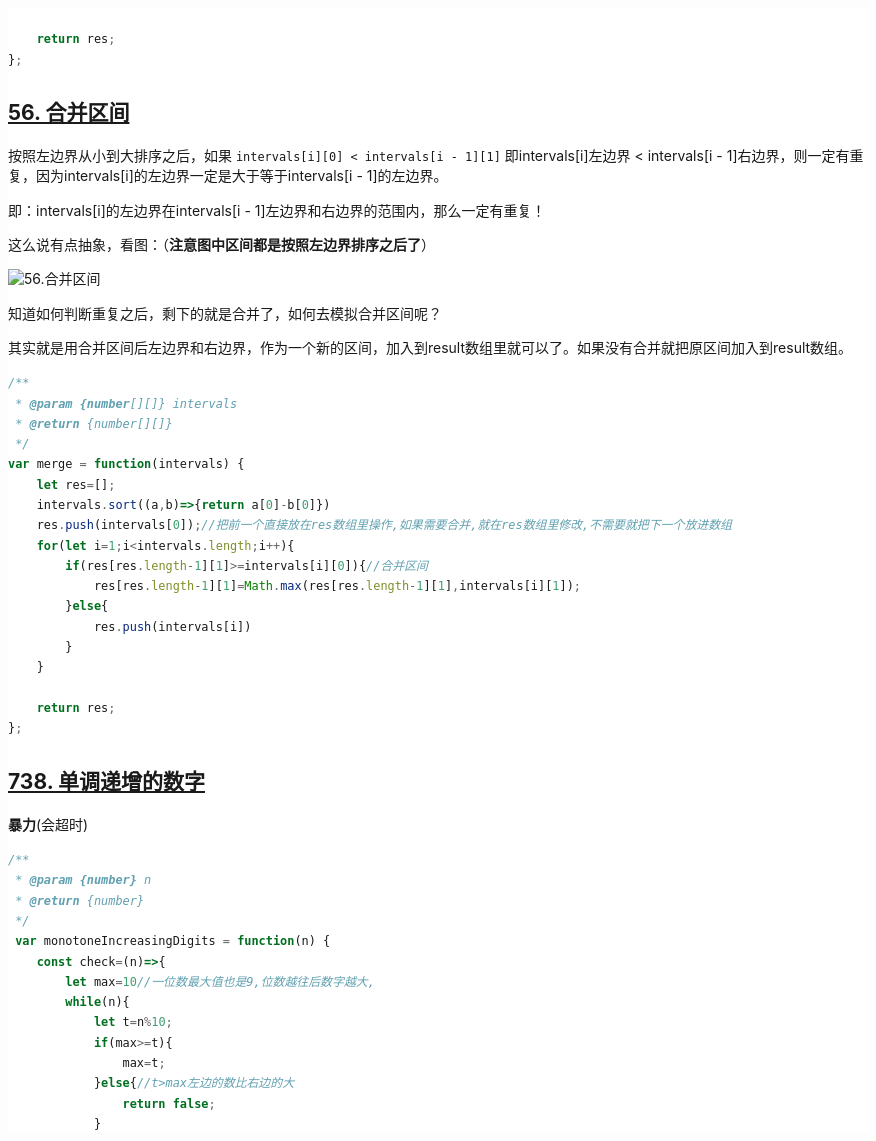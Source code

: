 ```js

    return res;
};
```



## [56. 合并区间](https://leetcode-cn.com/problems/merge-intervals/)

按照左边界从小到大排序之后，如果 `intervals[i][0] < intervals[i - 1][1]` 即intervals[i]左边界 < intervals[i - 1]右边界，则一定有重复，因为intervals[i]的左边界一定是大于等于intervals[i - 1]的左边界。

即：intervals[i]的左边界在intervals[i - 1]左边界和右边界的范围内，那么一定有重复！

这么说有点抽象，看图：（**注意图中区间都是按照左边界排序之后了**）

![56.合并区间](https://img-blog.csdnimg.cn/20201223200632791.png)

知道如何判断重复之后，剩下的就是合并了，如何去模拟合并区间呢？

其实就是用合并区间后左边界和右边界，作为一个新的区间，加入到result数组里就可以了。如果没有合并就把原区间加入到result数组。

```js
/**
 * @param {number[][]} intervals
 * @return {number[][]}
 */
var merge = function(intervals) {
    let res=[];
    intervals.sort((a,b)=>{return a[0]-b[0]})
    res.push(intervals[0]);//把前一个直接放在res数组里操作,如果需要合并,就在res数组里修改,不需要就把下一个放进数组
    for(let i=1;i<intervals.length;i++){
        if(res[res.length-1][1]>=intervals[i][0]){//合并区间
            res[res.length-1][1]=Math.max(res[res.length-1][1],intervals[i][1]);
        }else{
            res.push(intervals[i])
        }
    }

    return res;
};
```





## [738. 单调递增的数字](https://leetcode-cn.com/problems/monotone-increasing-digits/)

**暴力**(会超时)

```js
/**
 * @param {number} n
 * @return {number}
 */
 var monotoneIncreasingDigits = function(n) {
    const check=(n)=>{
        let max=10//一位数最大值也是9,位数越往后数字越大,
        while(n){
            let t=n%10;
            if(max>=t){
                max=t;
            }else{//t>max左边的数比右边的大
                return false;
            }
```